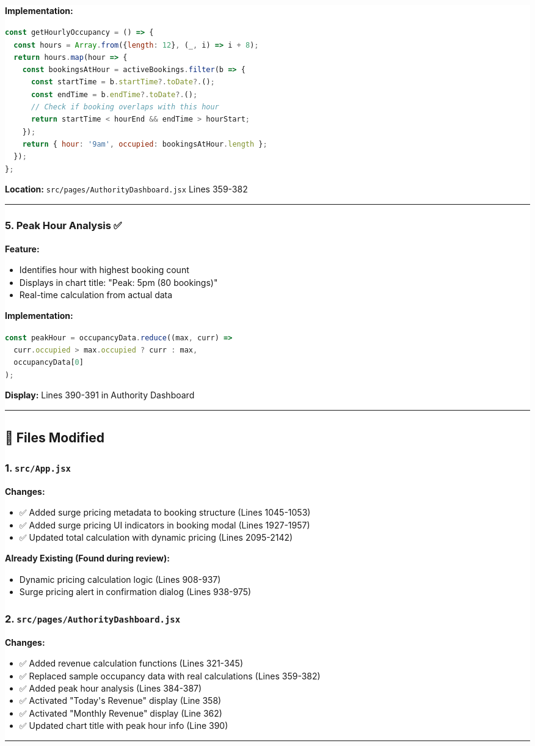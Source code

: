 **Implementation:**
```javascript
const getHourlyOccupancy = () => {
  const hours = Array.from({length: 12}, (_, i) => i + 8);
  return hours.map(hour => {
    const bookingsAtHour = activeBookings.filter(b => {
      const startTime = b.startTime?.toDate?.();
      const endTime = b.endTime?.toDate?.();
      // Check if booking overlaps with this hour
      return startTime < hourEnd && endTime > hourStart;
    });
    return { hour: '9am', occupied: bookingsAtHour.length };
  });
};
```

**Location:** `src/pages/AuthorityDashboard.jsx` Lines 359-382

---

### 5. **Peak Hour Analysis** ✅

**Feature:**
- Identifies hour with highest booking count
- Displays in chart title: "Peak: 5pm (80 bookings)"
- Real-time calculation from actual data

**Implementation:**
```javascript
const peakHour = occupancyData.reduce((max, curr) => 
  curr.occupied > max.occupied ? curr : max, 
  occupancyData[0]
);
```

**Display:** Lines 390-391 in Authority Dashboard

---

## 📁 Files Modified

### 1. `src/App.jsx`
**Changes:**
- ✅ Added surge pricing metadata to booking structure (Lines 1045-1053)
- ✅ Added surge pricing UI indicators in booking modal (Lines 1927-1957)
- ✅ Updated total calculation with dynamic pricing (Lines 2095-2142)

**Already Existing (Found during review):**
- Dynamic pricing calculation logic (Lines 908-937)
- Surge pricing alert in confirmation dialog (Lines 938-975)

### 2. `src/pages/AuthorityDashboard.jsx`
**Changes:**
- ✅ Added revenue calculation functions (Lines 321-345)
- ✅ Replaced sample occupancy data with real calculations (Lines 359-382)
- ✅ Added peak hour analysis (Lines 384-387)
- ✅ Activated "Today's Revenue" display (Line 358)
- ✅ Activated "Monthly Revenue" display (Line 362)
- ✅ Updated chart title with peak hour info (Line 390)

---